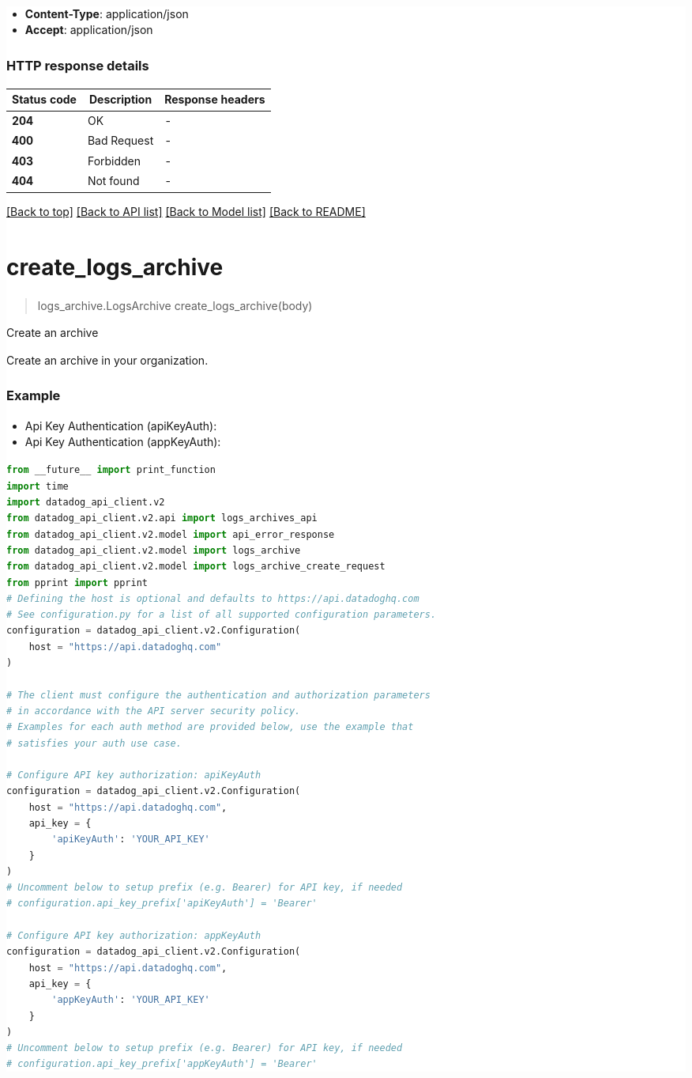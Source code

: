  - **Content-Type**: application/json
 - **Accept**: application/json

### HTTP response details
| Status code | Description | Response headers |
|-------------|-------------|------------------|
**204** | OK |  -  |
**400** | Bad Request |  -  |
**403** | Forbidden |  -  |
**404** | Not found |  -  |

[[Back to top]](#) [[Back to API list]](../README.md#documentation-for-api-endpoints) [[Back to Model list]](../README.md#documentation-for-models) [[Back to README]](../README.md)

# **create_logs_archive**
> logs_archive.LogsArchive create_logs_archive(body)

Create an archive

Create an archive in your organization.

### Example

* Api Key Authentication (apiKeyAuth):
* Api Key Authentication (appKeyAuth):
```python
from __future__ import print_function
import time
import datadog_api_client.v2
from datadog_api_client.v2.api import logs_archives_api
from datadog_api_client.v2.model import api_error_response
from datadog_api_client.v2.model import logs_archive
from datadog_api_client.v2.model import logs_archive_create_request
from pprint import pprint
# Defining the host is optional and defaults to https://api.datadoghq.com
# See configuration.py for a list of all supported configuration parameters.
configuration = datadog_api_client.v2.Configuration(
    host = "https://api.datadoghq.com"
)

# The client must configure the authentication and authorization parameters
# in accordance with the API server security policy.
# Examples for each auth method are provided below, use the example that
# satisfies your auth use case.

# Configure API key authorization: apiKeyAuth
configuration = datadog_api_client.v2.Configuration(
    host = "https://api.datadoghq.com",
    api_key = {
        'apiKeyAuth': 'YOUR_API_KEY'
    }
)
# Uncomment below to setup prefix (e.g. Bearer) for API key, if needed
# configuration.api_key_prefix['apiKeyAuth'] = 'Bearer'

# Configure API key authorization: appKeyAuth
configuration = datadog_api_client.v2.Configuration(
    host = "https://api.datadoghq.com",
    api_key = {
        'appKeyAuth': 'YOUR_API_KEY'
    }
)
# Uncomment below to setup prefix (e.g. Bearer) for API key, if needed
# configuration.api_key_prefix['appKeyAuth'] = 'Bearer'
```